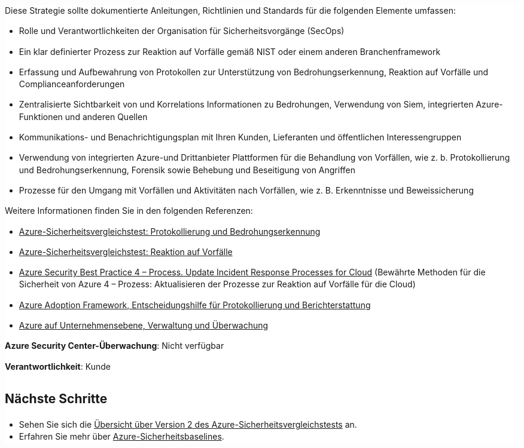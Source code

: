 Diese Strategie sollte dokumentierte Anleitungen, Richtlinien und Standards für die folgenden Elemente umfassen: 

-   Rolle und Verantwortlichkeiten der Organisation für Sicherheitsvorgänge (SecOps) 

-   Ein klar definierter Prozess zur Reaktion auf Vorfälle gemäß NIST oder einem anderen Branchenframework 

-   Erfassung und Aufbewahrung von Protokollen zur Unterstützung von Bedrohungserkennung, Reaktion auf Vorfälle und Complianceanforderungen

-   Zentralisierte Sichtbarkeit von und Korrelations Informationen zu Bedrohungen, Verwendung von Siem, integrierten Azure-Funktionen und anderen Quellen 

-   Kommunikations- und Benachrichtigungsplan mit Ihren Kunden, Lieferanten und öffentlichen Interessengruppen

-   Verwendung von integrierten Azure-und Drittanbieter Plattformen für die Behandlung von Vorfällen, wie z. b. Protokollierung und Bedrohungserkennung, Forensik sowie Behebung und Beseitigung von Angriffen

-   Prozesse für den Umgang mit Vorfällen und Aktivitäten nach Vorfällen, wie z. B. Erkenntnisse und Beweissicherung

Weitere Informationen finden Sie in den folgenden Referenzen:

- [Azure-Sicherheitsvergleichstest: Protokollierung und Bedrohungserkennung](https://docs.microsoft.com/azure/security/benchmarks/security-benchmark-v2-logging-threat-detection)

- [Azure-Sicherheitsvergleichstest: Reaktion auf Vorfälle](https://docs.microsoft.com/azure/security/benchmarks/security-benchmark-v2-incident-response)

- [Azure Security Best Practice 4 – Process. Update Incident Response Processes for Cloud](https://docs.microsoft.com/azure/cloud-adoption-framework/security/security-top-10#4-process-update-incident-response-ir-processes-for-cloud) (Bewährte Methoden für die Sicherheit von Azure 4 – Prozess: Aktualisieren der Prozesse zur Reaktion auf Vorfälle für die Cloud)

- [Azure Adoption Framework, Entscheidungshilfe für Protokollierung und Berichterstattung](https://docs.microsoft.com/azure/cloud-adoption-framework/decision-guides/logging-and-reporting/)

- [Azure auf Unternehmensebene, Verwaltung und Überwachung](https://docs.microsoft.com/azure/cloud-adoption-framework/ready/enterprise-scale/management-and-monitoring)

**Azure Security Center-Überwachung**: Nicht verfügbar

**Verantwortlichkeit**: Kunde

## <a name="next-steps"></a>Nächste Schritte

- Sehen Sie sich die [Übersicht über Version 2 des Azure-Sicherheitsvergleichstests](/azure/security/benchmarks/overview) an.
- Erfahren Sie mehr über [Azure-Sicherheitsbaselines](/azure/security/benchmarks/security-baselines-overview).
